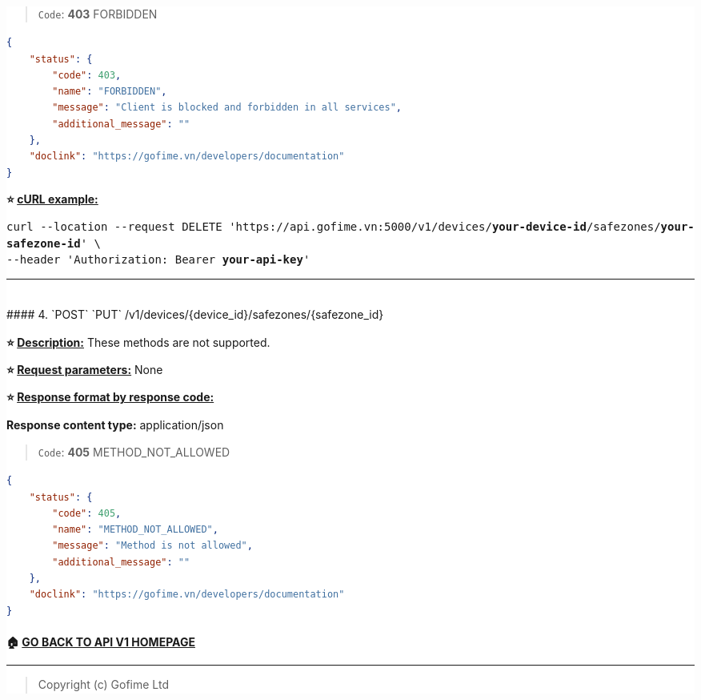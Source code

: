

> `Code`: **403** FORBIDDEN

```json
{
	"status": {
		"code": 403,
		"name": "FORBIDDEN",
		"message": "Client is blocked and forbidden in all services",
		"additional_message": ""
	},
	"doclink": "https://gofime.vn/developers/documentation"
}
```
**:star: <ins>cURL example:</ins>**
<pre>
curl --location --request DELETE 'https://api.gofime.vn:5000/v1/devices/<b>your-device-id</b>/safezones/<b>your-safezone-id</b>' \
--header 'Authorization: Bearer <b>your-api-key</b>'
</pre>


------
<br />
#### 4.  `POST` `PUT` /v1/devices/{device_id}/safezones/{safezone_id}

**:star: <ins>Description:</ins>** These methods are not supported.

**:star: <ins>Request parameters:</ins>** None

**:star: <ins>Response format by response code:</ins>**

**Response content type:** application/json

> `Code`: **405** METHOD_NOT_ALLOWED

```json
{
	"status": {
		"code": 405,
		"name": "METHOD_NOT_ALLOWED",
		"message": "Method is not allowed",
		"additional_message": ""
	},
	"doclink": "https://gofime.vn/developers/documentation"
}
```



#### :house: [GO BACK TO API V1 HOMEPAGE](README.md)

------

> Copyright (c) Gofime Ltd
